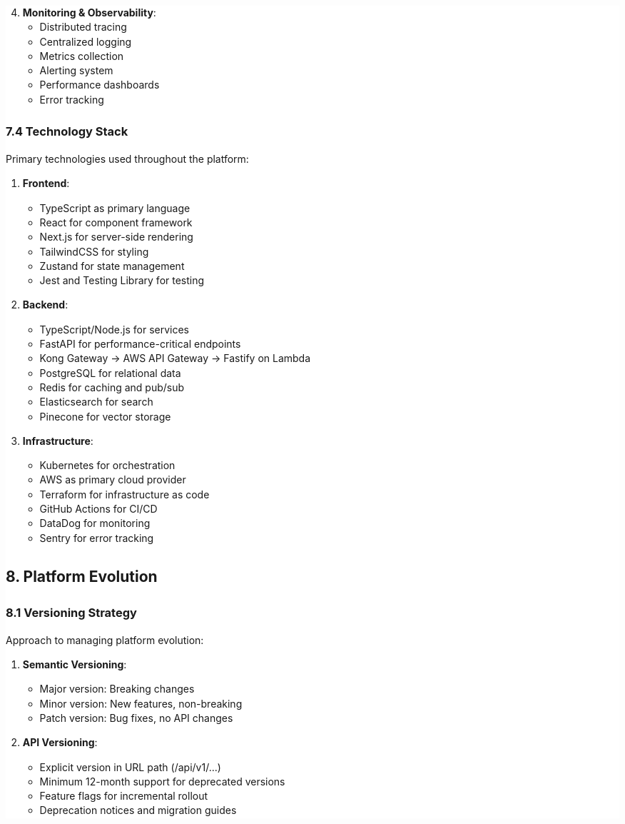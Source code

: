 4. **Monitoring & Observability**:
   - Distributed tracing
   - Centralized logging
   - Metrics collection
   - Alerting system
   - Performance dashboards
   - Error tracking

### 7.4 Technology Stack

Primary technologies used throughout the platform:

1. **Frontend**:
   - TypeScript as primary language
   - React for component framework
   - Next.js for server-side rendering
   - TailwindCSS for styling
   - Zustand for state management
   - Jest and Testing Library for testing

2. **Backend**:
   - TypeScript/Node.js for services
   - FastAPI for performance-critical endpoints
   - Kong Gateway → AWS API Gateway → Fastify on Lambda
   - PostgreSQL for relational data
   - Redis for caching and pub/sub
   - Elasticsearch for search
   - Pinecone for vector storage

3. **Infrastructure**:
   - Kubernetes for orchestration
   - AWS as primary cloud provider
   - Terraform for infrastructure as code
   - GitHub Actions for CI/CD
   - DataDog for monitoring
   - Sentry for error tracking

## 8. Platform Evolution

### 8.1 Versioning Strategy

Approach to managing platform evolution:

1. **Semantic Versioning**:
   - Major version: Breaking changes
   - Minor version: New features, non-breaking
   - Patch version: Bug fixes, no API changes

2. **API Versioning**:
   - Explicit version in URL path (/api/v1/...)
   - Minimum 12-month support for deprecated versions
   - Feature flags for incremental rollout
   - Deprecation notices and migration guides
